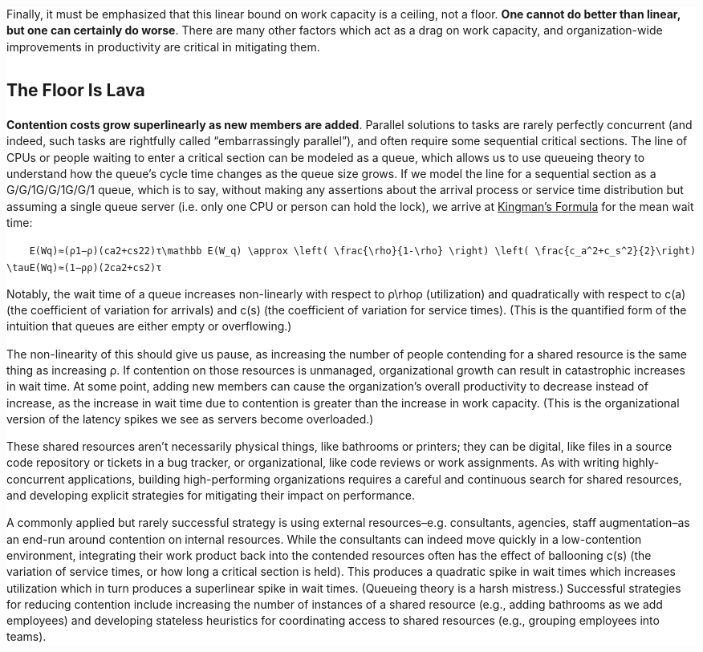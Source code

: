 Finally, it must be emphasized that this linear bound on work capacity is a
ceiling, not a floor. **One cannot do better than linear, but one can certainly
do worse**. There are many other factors which act as a drag on work capacity,
and organization-wide improvements in productivity are critical in mitigating
them.  

## The Floor Is Lava

**Contention costs grow superlinearly as new members are added**. Parallel
solutions to tasks are rarely perfectly concurrent (and indeed, such tasks are
rightfully called “embarrassingly parallel”), and often require some sequential
critical sections. The line of CPUs or people waiting to enter a critical
section can be modeled as a queue, which allows us to use queueing theory to
understand how the queue’s cycle time changes as the queue size grows. If we
model the line for a sequential section as a G/G/1G/G/1G/G/1 queue, which is to
say, without making any assertions about the arrival process or service time
distribution but assuming a single queue server (i.e. only one CPU or person
can hold the lock), we arrive at [Kingman’s
Formula](https://en.wikipedia.org/wiki/Kingman%27s_formula) for the mean wait
time:

		E(Wq)≈(ρ1−ρ)(ca2+cs22)τ\mathbb E(W_q) \approx \left( \frac{\rho}{1-\rho} \right) \left( \frac{c_a^2+c_s^2}{2}\right) \tauE(Wq​)≈(1−ρρ​)(2ca2​+cs2​​)τ

Notably, the wait time of a queue increases non-linearly with respect to ρ\rhoρ
(utilization) and quadratically with respect to c(a) (the coefficient of
variation for arrivals) and c(s) (the coefficient of variation for service
times). (This is the quantified form of the intuition that queues are either
empty or overflowing.)

The non-linearity of this should give us pause, as increasing the number of
people contending for a shared resource is the same thing as increasing ρ.  If
contention on those resources is unmanaged, organizational growth can result in
catastrophic increases in wait time. At some point, adding new members can
cause the organization’s overall productivity to decrease instead of increase,
as the increase in wait time due to contention is greater than the increase in
work capacity. (This is the organizational version of the latency spikes we see
as servers become overloaded.)

These shared resources aren’t necessarily physical things, like bathrooms or
printers; they can be digital, like files in a source code repository or
tickets in a bug tracker, or organizational, like code reviews or work
assignments. As with writing highly-concurrent applications, building
high-performing organizations requires a careful and continuous search for
shared resources, and developing explicit strategies for mitigating their
impact on performance.

A commonly applied but rarely successful strategy is using external
resources–e.g. consultants, agencies, staff augmentation–as an end-run around
contention on internal resources. While the consultants can indeed move quickly
in a low-contention environment, integrating their work product back into the
contended resources often has the effect of ballooning c(s) (the variation of
service times, or how long a critical section is held). This produces a
quadratic spike in wait times which increases utilization which in turn
produces a superlinear spike in wait times. (Queueing theory is a harsh
mistress.) Successful strategies for reducing contention include increasing the
number of instances of a shared resource (e.g., adding bathrooms as we add
employees) and developing stateless heuristics for coordinating access to
shared resources (e.g., grouping employees into teams).
